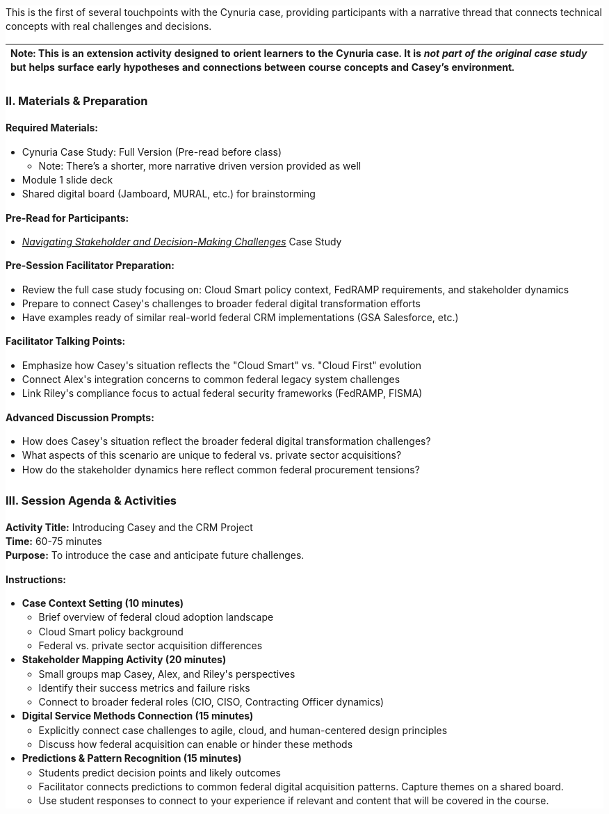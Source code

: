 This is the first of several touchpoints with the Cynuria case, providing participants with a narrative thread that connects technical concepts with real challenges and decisions.

| Note: This is an extension activity designed to orient learners to the Cynuria case. It is *not part of the original case study* but helps surface early hypotheses and connections between course concepts and Casey’s environment. |
| :---- |

### II. Materials & Preparation

**Required Materials:**
* Cynuria Case Study: Full Version (Pre-read before class)  
  * Note: There’s a shorter, more narrative driven version provided as well  
* Module 1 slide deck  
* Shared digital board (Jamboard, MURAL, etc.) for brainstorming

**Pre-Read for Participants:**

* [*Navigating Stakeholder and Decision-Making Challenges*](https://drive.google.com/file/d/1pZbUQeB2-s4iGsvcUXvLe14tRfJaUvdW/view) Case Study

**Pre-Session Facilitator Preparation:**
* Review the full case study focusing on: Cloud Smart policy context, FedRAMP requirements, and stakeholder dynamics  
* Prepare to connect Casey's challenges to broader federal digital transformation efforts  
* Have examples ready of similar real-world federal CRM implementations (GSA Salesforce, etc.)

 **Facilitator Talking Points:**
* Emphasize how Casey's situation reflects the "Cloud Smart" vs. "Cloud First" evolution  
* Connect Alex's integration concerns to common federal legacy system challenges  
* Link Riley's compliance focus to actual federal security frameworks (FedRAMP, FISMA)

**Advanced Discussion Prompts:**
* How does Casey's situation reflect the broader federal digital transformation challenges?  
* What aspects of this scenario are unique to federal vs. private sector acquisitions?  
* How do the stakeholder dynamics here reflect common federal procurement tensions?

### III. Session Agenda & Activities

**Activity Title:** Introducing Casey and the CRM Project  
**Time:** 60-75 minutes  
**Purpose:** To introduce the case and anticipate future challenges.

**Instructions:**
- **Case Context Setting (10 minutes)**  
   * Brief overview of federal cloud adoption landscape  
   * Cloud Smart policy background  
   * Federal vs. private sector acquisition differences  
- **Stakeholder Mapping Activity (20 minutes)**  
   * Small groups map Casey, Alex, and Riley's perspectives  
   * Identify their success metrics and failure risks  
   * Connect to broader federal roles (CIO, CISO, Contracting Officer dynamics)  
- **Digital Service Methods Connection (15 minutes)**  
   * Explicitly connect case challenges to agile, cloud, and human-centered design principles  
   * Discuss how federal acquisition can enable or hinder these methods  
- **Predictions & Pattern Recognition (15 minutes)**  
   * Students predict decision points and likely outcomes  
   * Facilitator connects predictions to common federal digital acquisition patterns. Capture themes on a shared board.  
   * Use student responses to connect to your experience if relevant and content that will be covered in the course.
